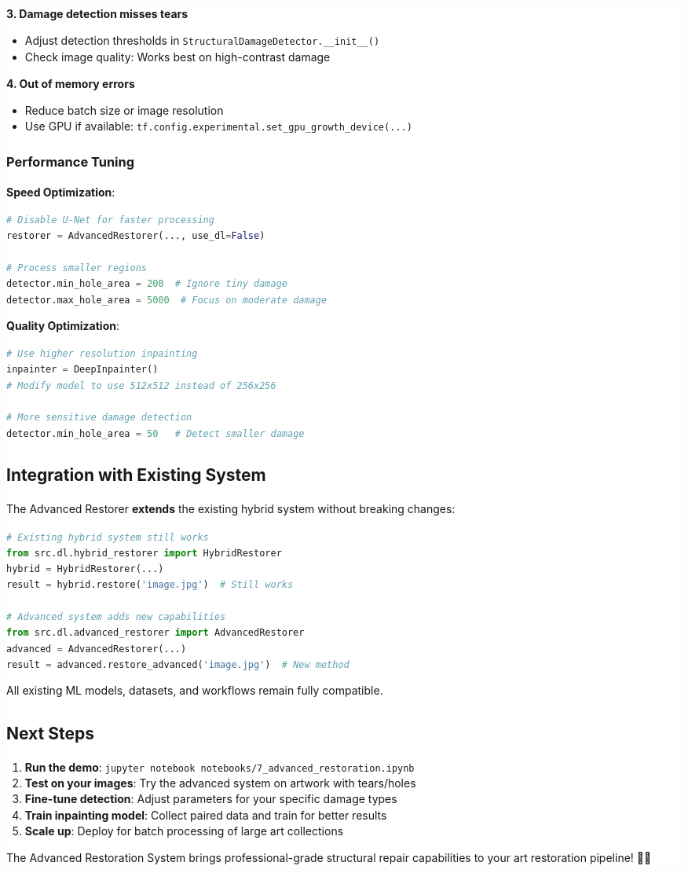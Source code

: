 **3. Damage detection misses tears**
- Adjust detection thresholds in `StructuralDamageDetector.__init__()`
- Check image quality: Works best on high-contrast damage

**4. Out of memory errors**
- Reduce batch size or image resolution
- Use GPU if available: `tf.config.experimental.set_gpu_growth_device(...)`

### Performance Tuning

**Speed Optimization**:
```python
# Disable U-Net for faster processing
restorer = AdvancedRestorer(..., use_dl=False)

# Process smaller regions
detector.min_hole_area = 200  # Ignore tiny damage
detector.max_hole_area = 5000  # Focus on moderate damage
```

**Quality Optimization**:
```python
# Use higher resolution inpainting
inpainter = DeepInpainter()
# Modify model to use 512x512 instead of 256x256

# More sensitive damage detection
detector.min_hole_area = 50   # Detect smaller damage
```

## Integration with Existing System

The Advanced Restorer **extends** the existing hybrid system without breaking changes:

```python
# Existing hybrid system still works
from src.dl.hybrid_restorer import HybridRestorer
hybrid = HybridRestorer(...)
result = hybrid.restore('image.jpg')  # Still works

# Advanced system adds new capabilities  
from src.dl.advanced_restorer import AdvancedRestorer
advanced = AdvancedRestorer(...)
result = advanced.restore_advanced('image.jpg')  # New method
```

All existing ML models, datasets, and workflows remain fully compatible.

## Next Steps

1. **Run the demo**: `jupyter notebook notebooks/7_advanced_restoration.ipynb`
2. **Test on your images**: Try the advanced system on artwork with tears/holes
3. **Fine-tune detection**: Adjust parameters for your specific damage types
4. **Train inpainting model**: Collect paired data and train for better results
5. **Scale up**: Deploy for batch processing of large art collections

The Advanced Restoration System brings professional-grade structural repair capabilities to your art restoration pipeline! 🎨✨